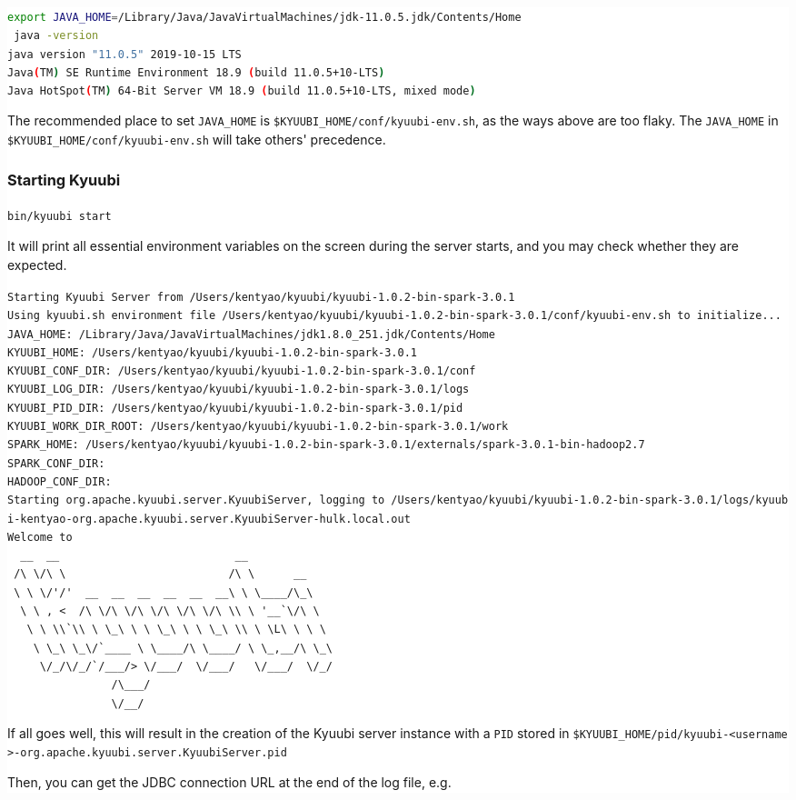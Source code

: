 ```bash
export JAVA_HOME=/Library/Java/JavaVirtualMachines/jdk-11.0.5.jdk/Contents/Home
 java -version
java version "11.0.5" 2019-10-15 LTS
Java(TM) SE Runtime Environment 18.9 (build 11.0.5+10-LTS)
Java HotSpot(TM) 64-Bit Server VM 18.9 (build 11.0.5+10-LTS, mixed mode)

```

The recommended place to set `JAVA_HOME` is `$KYUUBI_HOME/conf/kyuubi-env.sh`, as the ways above are too flaky.
The `JAVA_HOME` in `$KYUUBI_HOME/conf/kyuubi-env.sh` will take others' precedence.

### Starting Kyuubi


```bash
bin/kyuubi start
```

It will print all essential environment variables on the screen during the server starts, and you may check whether they are expected.

```logtalk
Starting Kyuubi Server from /Users/kentyao/kyuubi/kyuubi-1.0.2-bin-spark-3.0.1
Using kyuubi.sh environment file /Users/kentyao/kyuubi/kyuubi-1.0.2-bin-spark-3.0.1/conf/kyuubi-env.sh to initialize...
JAVA_HOME: /Library/Java/JavaVirtualMachines/jdk1.8.0_251.jdk/Contents/Home
KYUUBI_HOME: /Users/kentyao/kyuubi/kyuubi-1.0.2-bin-spark-3.0.1
KYUUBI_CONF_DIR: /Users/kentyao/kyuubi/kyuubi-1.0.2-bin-spark-3.0.1/conf
KYUUBI_LOG_DIR: /Users/kentyao/kyuubi/kyuubi-1.0.2-bin-spark-3.0.1/logs
KYUUBI_PID_DIR: /Users/kentyao/kyuubi/kyuubi-1.0.2-bin-spark-3.0.1/pid
KYUUBI_WORK_DIR_ROOT: /Users/kentyao/kyuubi/kyuubi-1.0.2-bin-spark-3.0.1/work
SPARK_HOME: /Users/kentyao/kyuubi/kyuubi-1.0.2-bin-spark-3.0.1/externals/spark-3.0.1-bin-hadoop2.7
SPARK_CONF_DIR:
HADOOP_CONF_DIR:
Starting org.apache.kyuubi.server.KyuubiServer, logging to /Users/kentyao/kyuubi/kyuubi-1.0.2-bin-spark-3.0.1/logs/kyuubi-kentyao-org.apache.kyuubi.server.KyuubiServer-hulk.local.out
Welcome to
  __  __                           __
 /\ \/\ \                         /\ \      __
 \ \ \/'/'  __  __  __  __  __  __\ \ \____/\_\
  \ \ , <  /\ \/\ \/\ \/\ \/\ \/\ \\ \ '__`\/\ \
   \ \ \\`\\ \ \_\ \ \ \_\ \ \ \_\ \\ \ \L\ \ \ \
    \ \_\ \_\/`____ \ \____/\ \____/ \ \_,__/\ \_\
     \/_/\/_/`/___/> \/___/  \/___/   \/___/  \/_/
                /\___/
                \/__/

```

If all goes well, this will result in the creation of the Kyuubi server instance with a `PID` stored in `$KYUUBI_HOME/pid/kyuubi-<username>-org.apache.kyuubi.server.KyuubiServer.pid`

Then, you can get the JDBC connection URL at the end of the log file, e.g.
